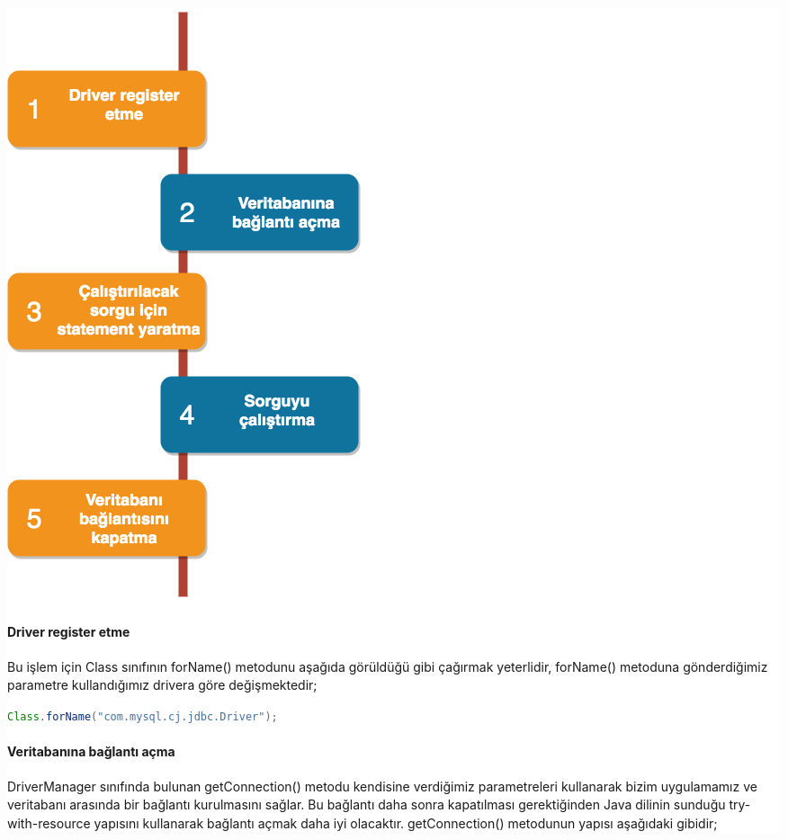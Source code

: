 ![JDBC Architecture](images/week4/steps_to_db_actions.png)

#### Driver register etme
Bu işlem için Class sınıfının forName() metodunu aşağıda görüldüğü gibi çağırmak yeterlidir, forName() metoduna gönderdiğimiz
parametre kullandığımız drivera göre değişmektedir;

```java
Class.forName("com.mysql.cj.jdbc.Driver");
```

#### Veritabanına bağlantı açma
DriverManager sınıfında bulunan getConnection() metodu kendisine verdiğimiz parametreleri kullanarak bizim uygulamamız ve 
veritabanı arasında bir bağlantı kurulmasını sağlar. Bu bağlantı daha sonra kapatılması gerektiğinden Java dilinin sunduğu
try-with-resource yapısını kullanarak bağlantı açmak daha iyi olacaktır. getConnection() metodunun yapısı aşağıdaki gibidir;
